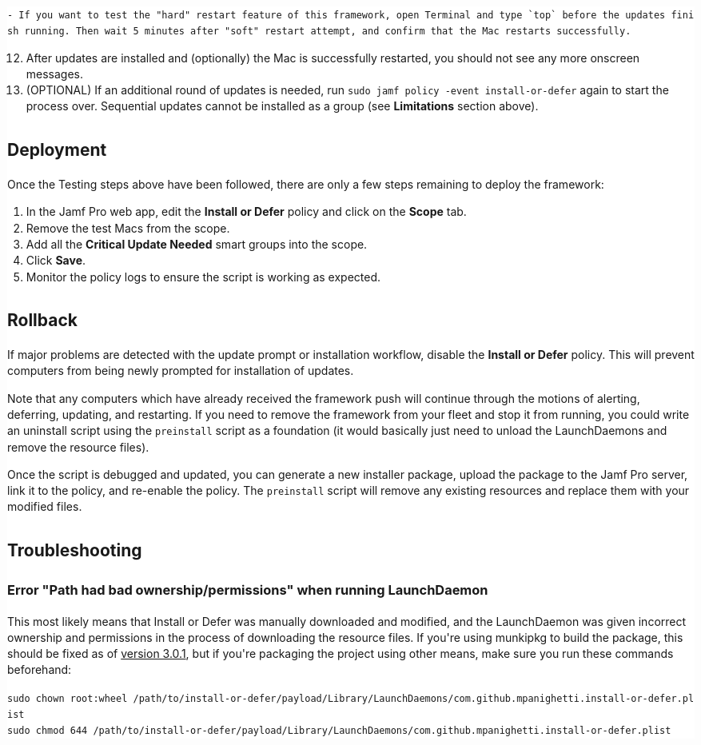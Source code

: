     - If you want to test the "hard" restart feature of this framework, open Terminal and type `top` before the updates finish running. Then wait 5 minutes after "soft" restart attempt, and confirm that the Mac restarts successfully.
12. After updates are installed and (optionally) the Mac is successfully restarted, you should not see any more onscreen messages.
13. (OPTIONAL) If an additional round of updates is needed, run `sudo jamf policy -event install-or-defer` again to start the process over. Sequential updates cannot be installed as a group (see __Limitations__ section above).


## Deployment

Once the Testing steps above have been followed, there are only a few steps remaining to deploy the framework:

1. In the Jamf Pro web app, edit the __Install or Defer__ policy and click on the __Scope__ tab.
2. Remove the test Macs from the scope.
3. Add all the __Critical Update Needed__ smart groups into the scope.
4. Click __Save__.
5. Monitor the policy logs to ensure the script is working as expected.


## Rollback

If major problems are detected with the update prompt or installation workflow, disable the __Install or Defer__ policy. This will prevent computers from being newly prompted for installation of updates.

Note that any computers which have already received the framework push will continue through the motions of alerting, deferring, updating, and restarting. If you need to remove the framework from your fleet and stop it from running, you could write an uninstall script using the `preinstall` script as a foundation (it would basically just need to unload the LaunchDaemons and remove the resource files).

Once the script is debugged and updated, you can generate a new installer package, upload the package to the Jamf Pro server, link it to the policy, and re-enable the policy. The `preinstall` script will remove any existing resources and replace them with your modified files.


## Troubleshooting

### Error "Path had bad ownership/permissions" when running LaunchDaemon

This most likely means that Install or Defer was manually downloaded and modified, and the LaunchDaemon was given incorrect ownership and permissions in the process of downloading the resource files. If you're using munkipkg to build the package, this should be fixed as of [version 3.0.1](https://github.com/mpanighetti/install-or-defer/releases/tag/v3.0.1), but if you're packaging the project using other means, make sure you run these commands beforehand:

```
sudo chown root:wheel /path/to/install-or-defer/payload/Library/LaunchDaemons/com.github.mpanighetti.install-or-defer.plist
sudo chmod 644 /path/to/install-or-defer/payload/Library/LaunchDaemons/com.github.mpanighetti.install-or-defer.plist
```
